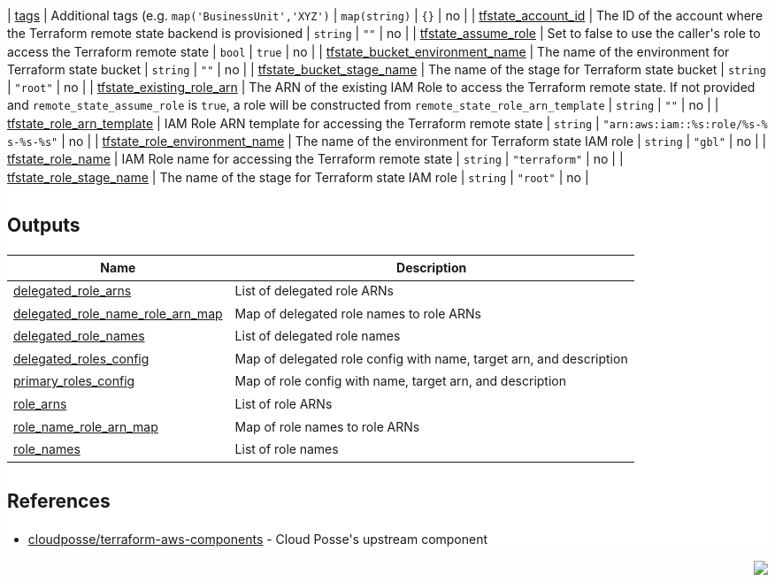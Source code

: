 | <a name="input_tags"></a> [tags](#input\_tags) | Additional tags (e.g. `map('BusinessUnit','XYZ')` | `map(string)` | `{}` | no |
| <a name="input_tfstate_account_id"></a> [tfstate\_account\_id](#input\_tfstate\_account\_id) | The ID of the account where the Terraform remote state backend is provisioned | `string` | `""` | no |
| <a name="input_tfstate_assume_role"></a> [tfstate\_assume\_role](#input\_tfstate\_assume\_role) | Set to false to use the caller's role to access the Terraform remote state | `bool` | `true` | no |
| <a name="input_tfstate_bucket_environment_name"></a> [tfstate\_bucket\_environment\_name](#input\_tfstate\_bucket\_environment\_name) | The name of the environment for Terraform state bucket | `string` | `""` | no |
| <a name="input_tfstate_bucket_stage_name"></a> [tfstate\_bucket\_stage\_name](#input\_tfstate\_bucket\_stage\_name) | The name of the stage for Terraform state bucket | `string` | `"root"` | no |
| <a name="input_tfstate_existing_role_arn"></a> [tfstate\_existing\_role\_arn](#input\_tfstate\_existing\_role\_arn) | The ARN of the existing IAM Role to access the Terraform remote state. If not provided and `remote_state_assume_role` is `true`, a role will be constructed from `remote_state_role_arn_template` | `string` | `""` | no |
| <a name="input_tfstate_role_arn_template"></a> [tfstate\_role\_arn\_template](#input\_tfstate\_role\_arn\_template) | IAM Role ARN template for accessing the Terraform remote state | `string` | `"arn:aws:iam::%s:role/%s-%s-%s-%s"` | no |
| <a name="input_tfstate_role_environment_name"></a> [tfstate\_role\_environment\_name](#input\_tfstate\_role\_environment\_name) | The name of the environment for Terraform state IAM role | `string` | `"gbl"` | no |
| <a name="input_tfstate_role_name"></a> [tfstate\_role\_name](#input\_tfstate\_role\_name) | IAM Role name for accessing the Terraform remote state | `string` | `"terraform"` | no |
| <a name="input_tfstate_role_stage_name"></a> [tfstate\_role\_stage\_name](#input\_tfstate\_role\_stage\_name) | The name of the stage for Terraform state IAM role | `string` | `"root"` | no |

## Outputs

| Name | Description |
|------|-------------|
| <a name="output_delegated_role_arns"></a> [delegated\_role\_arns](#output\_delegated\_role\_arns) | List of delegated role ARNs |
| <a name="output_delegated_role_name_role_arn_map"></a> [delegated\_role\_name\_role\_arn\_map](#output\_delegated\_role\_name\_role\_arn\_map) | Map of delegated role names to role ARNs |
| <a name="output_delegated_role_names"></a> [delegated\_role\_names](#output\_delegated\_role\_names) | List of delegated role names |
| <a name="output_delegated_roles_config"></a> [delegated\_roles\_config](#output\_delegated\_roles\_config) | Map of delegated role config with name, target arn, and description |
| <a name="output_primary_roles_config"></a> [primary\_roles\_config](#output\_primary\_roles\_config) | Map of role config with name, target arn, and description |
| <a name="output_role_arns"></a> [role\_arns](#output\_role\_arns) | List of role ARNs |
| <a name="output_role_name_role_arn_map"></a> [role\_name\_role\_arn\_map](#output\_role\_name\_role\_arn\_map) | Map of role names to role ARNs |
| <a name="output_role_names"></a> [role\_names](#output\_role\_names) | List of role names |


## References

- [cloudposse/terraform-aws-components](https://github.com/cloudposse/terraform-aws-components/tree/master/modules/iam-primary-roles) - Cloud Posse's upstream component

[<img src="https://cloudposse.com/logo-300x69.svg" height="32" align="right"/>](https://cpco.io/component)
